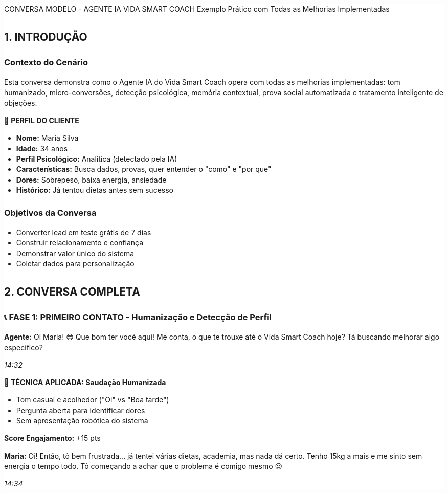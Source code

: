 CONVERSA MODELO - AGENTE
IA VIDA SMART COACH
Exemplo Prático com Todas as
Melhorias Implementadas

## 1. INTRODUÇÃO

### Contexto do Cenário

Esta conversa demonstra como o Agente IA do Vida Smart Coach opera com todas as melhorias implementadas: tom humanizado, micro-conversões, detecção psicológica, memória contextual, prova social automatizada e tratamento inteligente de objeções.

👤 **PERFIL DO CLIENTE**

*   **Nome:** Maria Silva
*   **Idade:** 34 anos
*   **Perfil Psicológico:** Analítica (detectado pela IA)
*   **Características:** Busca dados, provas, quer entender o "como" e "por que"
*   **Dores:** Sobrepeso, baixa energia, ansiedade
*   **Histórico:** Já tentou dietas antes sem sucesso

### Objetivos da Conversa

*   Converter lead em teste grátis de 7 dias
*   Construir relacionamento e confiança
*   Demonstrar valor único do sistema
*   Coletar dados para personalização

## 2. CONVERSA COMPLETA

### 📞 FASE 1: PRIMEIRO CONTATO - Humanização e Detecção de Perfil

**Agente:** Oi Maria! 😊
Que bom ter você aqui!
Me conta, o que te trouxe até o Vida Smart Coach hoje?
Tá buscando melhorar algo específico?

*14:32*

🎯 **TÉCNICA APLICADA: Saudação Humanizada**

*   Tom casual e acolhedor ("Oi" vs "Boa tarde")
*   Pergunta aberta para identificar dores
*   Sem apresentação robótica do sistema

**Score Engajamento:** +15 pts

**Maria:** Oi! Então, tô bem frustrada... já tentei várias dietas, academia, mas nada dá certo. Tenho 15kg a mais e me sinto sem energia o tempo todo. Tô começando a achar que o problema é comigo mesmo 😔

*14:34*
